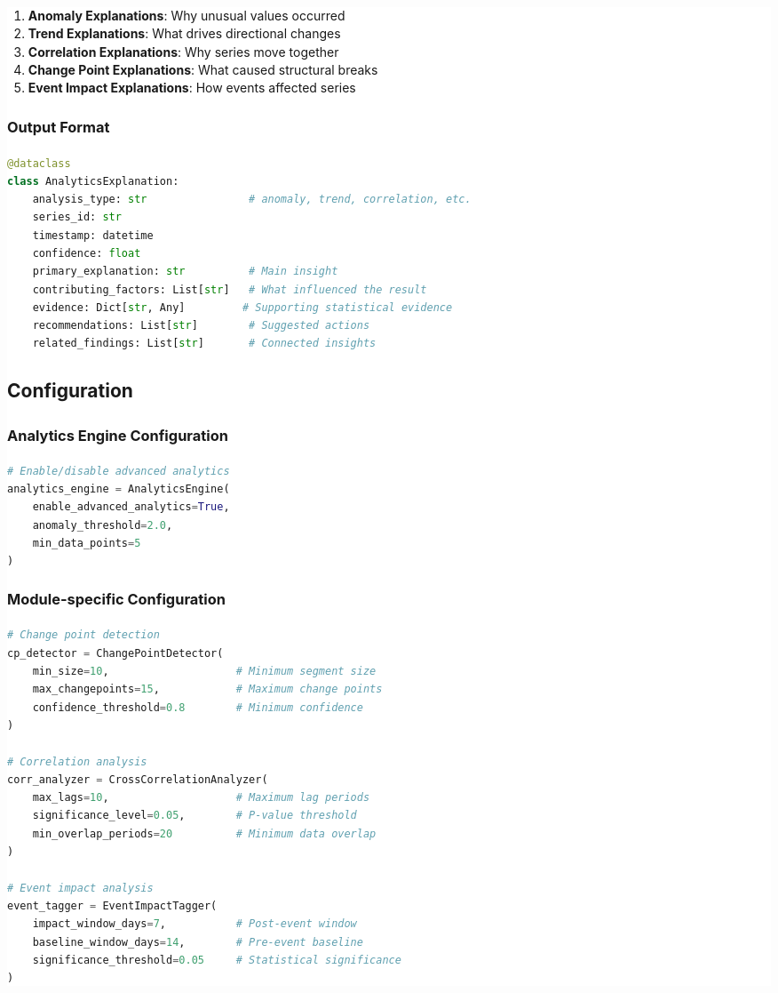 1. **Anomaly Explanations**: Why unusual values occurred
2. **Trend Explanations**: What drives directional changes
3. **Correlation Explanations**: Why series move together
4. **Change Point Explanations**: What caused structural breaks
5. **Event Impact Explanations**: How events affected series

### Output Format

```python
@dataclass
class AnalyticsExplanation:
    analysis_type: str                # anomaly, trend, correlation, etc.
    series_id: str
    timestamp: datetime
    confidence: float
    primary_explanation: str          # Main insight
    contributing_factors: List[str]   # What influenced the result
    evidence: Dict[str, Any]         # Supporting statistical evidence
    recommendations: List[str]        # Suggested actions
    related_findings: List[str]       # Connected insights
```

## Configuration

### Analytics Engine Configuration

```python
# Enable/disable advanced analytics
analytics_engine = AnalyticsEngine(
    enable_advanced_analytics=True,
    anomaly_threshold=2.0,
    min_data_points=5
)
```

### Module-specific Configuration

```python
# Change point detection
cp_detector = ChangePointDetector(
    min_size=10,                    # Minimum segment size
    max_changepoints=15,            # Maximum change points
    confidence_threshold=0.8        # Minimum confidence
)

# Correlation analysis
corr_analyzer = CrossCorrelationAnalyzer(
    max_lags=10,                    # Maximum lag periods
    significance_level=0.05,        # P-value threshold
    min_overlap_periods=20          # Minimum data overlap
)

# Event impact analysis
event_tagger = EventImpactTagger(
    impact_window_days=7,           # Post-event window
    baseline_window_days=14,        # Pre-event baseline
    significance_threshold=0.05     # Statistical significance
)
```
